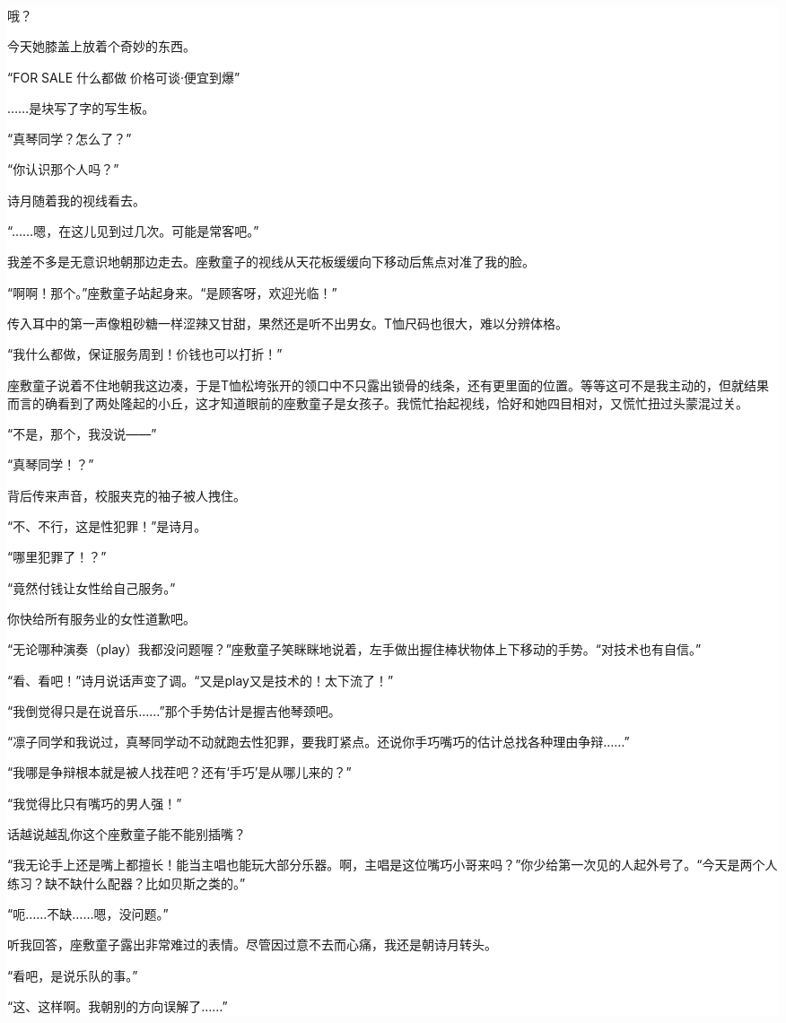 哦？

今天她膝盖上放着个奇妙的东西。

“FOR SALE 什么都做 价格可谈·便宜到爆”

……是块写了字的写生板。

“真琴同学？怎么了？”

“你认识那个人吗？”

诗月随着我的视线看去。

“……嗯，在这儿见到过几次。可能是常客吧。”

我差不多是无意识地朝那边走去。座敷童子的视线从天花板缓缓向下移动后焦点对准了我的脸。

“啊啊！那个。”座敷童子站起身来。“是顾客呀，欢迎光临！”

传入耳中的第一声像粗砂糖一样涩辣又甘甜，果然还是听不出男女。T恤尺码也很大，难以分辨体格。

“我什么都做，保证服务周到！价钱也可以打折！”

座敷童子说着不住地朝我这边凑，于是T恤松垮张开的领口中不只露出锁骨的线条，还有更里面的位置。等等这可不是我主动的，但就结果而言的确看到了两处隆起的小丘，这才知道眼前的座敷童子是女孩子。我慌忙抬起视线，恰好和她四目相对，又慌忙扭过头蒙混过关。

“不是，那个，我没说——”

“真琴同学！？”

背后传来声音，校服夹克的袖子被人拽住。

“不、不行，这是性犯罪！”是诗月。

“哪里犯罪了！？”

“竟然付钱让女性给自己服务。”

你快给所有服务业的女性道歉吧。

“无论哪种演奏（play）我都没问题喔？”座敷童子笑眯眯地说着，左手做出握住棒状物体上下移动的手势。“对技术也有自信。”

“看、看吧！”诗月说话声变了调。“又是play又是技术的！太下流了！”

“我倒觉得只是在说音乐……”那个手势估计是握吉他琴颈吧。

“凛子同学和我说过，真琴同学动不动就跑去性犯罪，要我盯紧点。还说你手巧嘴巧的估计总找各种理由争辩……”

“我哪是争辩根本就是被人找茬吧？还有‘手巧’是从哪儿来的？”

“我觉得比只有嘴巧的男人强！”

话越说越乱你这个座敷童子能不能别插嘴？

“我无论手上还是嘴上都擅长！能当主唱也能玩大部分乐器。啊，主唱是这位嘴巧小哥来吗？”你少给第一次见的人起外号了。“今天是两个人练习？缺不缺什么配器？比如贝斯之类的。”

“呃……不缺……嗯，没问题。”

听我回答，座敷童子露出非常难过的表情。尽管因过意不去而心痛，我还是朝诗月转头。

“看吧，是说乐队的事。”

“这、这样啊。我朝别的方向误解了……”
